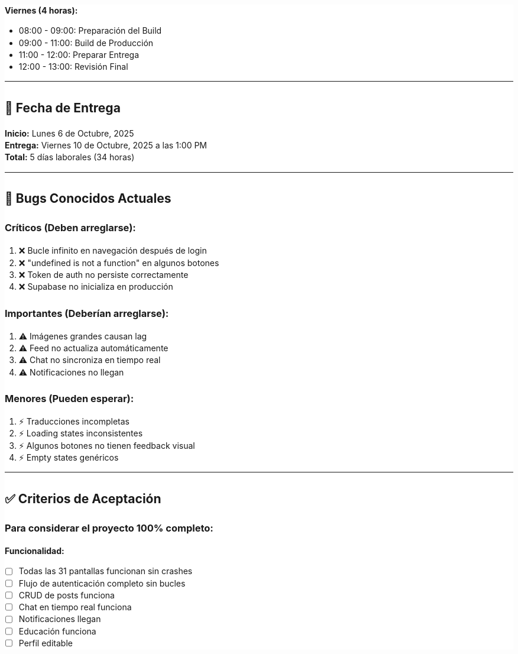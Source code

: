 **Viernes (4 horas):**
- 08:00 - 09:00: Preparación del Build
- 09:00 - 11:00: Build de Producción
- 11:00 - 12:00: Preparar Entrega
- 12:00 - 13:00: Revisión Final

---

## 🎯 Fecha de Entrega

**Inicio:** Lunes 6 de Octubre, 2025  
**Entrega:** Viernes 10 de Octubre, 2025 a las 1:00 PM  
**Total:** 5 días laborales (34 horas)

---

## 🐛 Bugs Conocidos Actuales

### **Críticos (Deben arreglarse):**
1. ❌ Bucle infinito en navegación después de login
2. ❌ "undefined is not a function" en algunos botones
3. ❌ Token de auth no persiste correctamente
4. ❌ Supabase no inicializa en producción

### **Importantes (Deberían arreglarse):**
1. ⚠️ Imágenes grandes causan lag
2. ⚠️ Feed no actualiza automáticamente
3. ⚠️ Chat no sincroniza en tiempo real
4. ⚠️ Notificaciones no llegan

### **Menores (Pueden esperar):**
1. ⚡ Traducciones incompletas
2. ⚡ Loading states inconsistentes
3. ⚡ Algunos botones no tienen feedback visual
4. ⚡ Empty states genéricos

---

## ✅ Criterios de Aceptación

### **Para considerar el proyecto 100% completo:**

**Funcionalidad:**
- [ ] Todas las 31 pantallas funcionan sin crashes
- [ ] Flujo de autenticación completo sin bucles
- [ ] CRUD de posts funciona
- [ ] Chat en tiempo real funciona
- [ ] Notificaciones llegan
- [ ] Educación funciona
- [ ] Perfil editable

